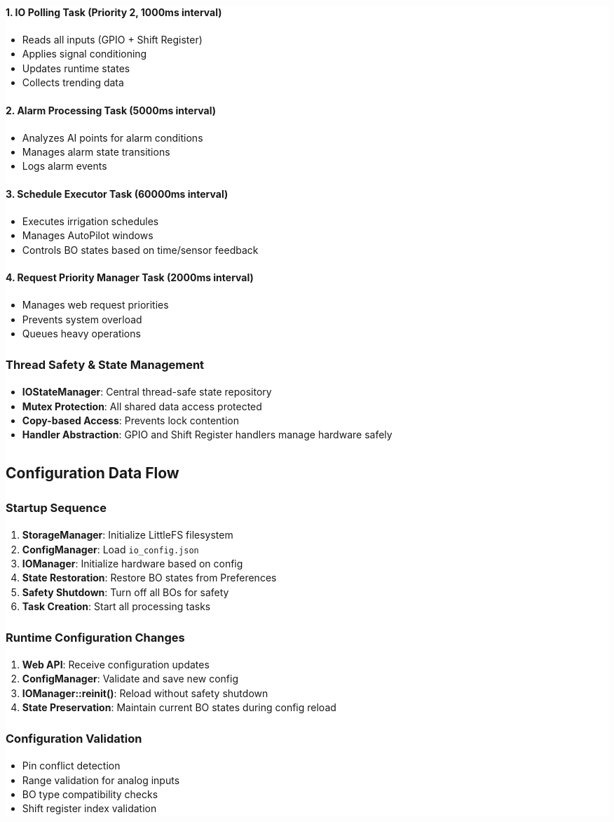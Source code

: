 #### 1. IO Polling Task (Priority 2, 1000ms interval)
- Reads all inputs (GPIO + Shift Register)
- Applies signal conditioning
- Updates runtime states
- Collects trending data

#### 2. Alarm Processing Task (5000ms interval)
- Analyzes AI points for alarm conditions
- Manages alarm state transitions
- Logs alarm events

#### 3. Schedule Executor Task (60000ms interval)
- Executes irrigation schedules
- Manages AutoPilot windows
- Controls BO states based on time/sensor feedback

#### 4. Request Priority Manager Task (2000ms interval)
- Manages web request priorities
- Prevents system overload
- Queues heavy operations

### Thread Safety & State Management

- **IOStateManager**: Central thread-safe state repository
- **Mutex Protection**: All shared data access protected
- **Copy-based Access**: Prevents lock contention
- **Handler Abstraction**: GPIO and Shift Register handlers manage hardware safely

## Configuration Data Flow

### Startup Sequence

1. **StorageManager**: Initialize LittleFS filesystem
2. **ConfigManager**: Load `io_config.json`
3. **IOManager**: Initialize hardware based on config
4. **State Restoration**: Restore BO states from Preferences
5. **Safety Shutdown**: Turn off all BOs for safety
6. **Task Creation**: Start all processing tasks

### Runtime Configuration Changes

1. **Web API**: Receive configuration updates
2. **ConfigManager**: Validate and save new config
3. **IOManager::reinit()**: Reload without safety shutdown
4. **State Preservation**: Maintain current BO states during config reload

### Configuration Validation

- Pin conflict detection
- Range validation for analog inputs
- BO type compatibility checks
- Shift register index validation
